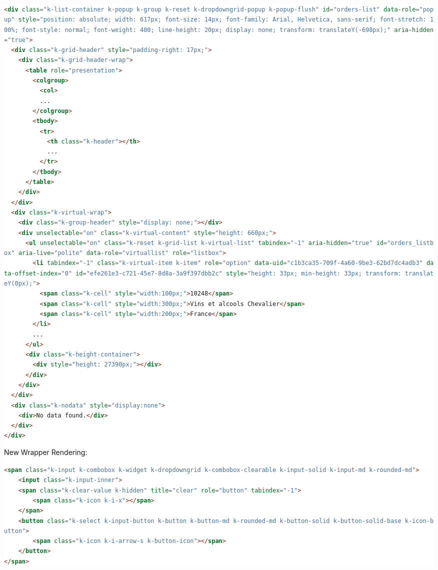 ```html
<div class="k-list-container k-popup k-group k-reset k-dropdowngrid-popup k-popup-flush" id="orders-list" data-role="popup" style="position: absolute; width: 617px; font-size: 14px; font-family: Arial, Helvetica, sans-serif; font-stretch: 100%; font-style: normal; font-weight: 400; line-height: 20px; display: none; transform: translateY(-698px);" aria-hidden="true">
  <div class="k-grid-header" style="padding-right: 17px;">
    <div class="k-grid-header-wrap">
      <table role="presentation">
        <colgroup>
          <col>
          ...
        </colgroup>
        <tbody>
          <tr>
            <th class="k-header"></th>
            ...
          </tr>
        </tbody>
      </table>
    </div>
  </div>
  <div class="k-virtual-wrap">
    <div class="k-group-header" style="display: none;"></div>
    <div unselectable="on" class="k-virtual-content" style="height: 660px;">
      <ul unselectable="on" class="k-reset k-grid-list k-virtual-list" tabindex="-1" aria-hidden="true" id="orders_listbox" aria-live="polite" data-role="virtuallist" role="listbox">
        <li tabindex="-1" class="k-virtual-item k-item" role="option" data-uid="c1b3ca35-709f-4a60-9be3-62bd7dc4adb3" data-offset-index="0" id="efe261e3-c721-45e7-8d8a-3a9f397dbb2c" style="height: 33px; min-height: 33px; transform: translateY(0px);">
          <span class="k-cell" style="width:100px;">10248</span>
          <span class="k-cell" style="width:300px;">Vins et alcools Chevalier</span>
          <span class="k-cell" style="width:200px;">France</span>
        </li>
        ...
      </ul>
      <div class="k-height-container">
        <div style="height: 27390px;"></div>
      </div>
    </div>
  </div>
  <div class="k-nodata" style="display:none">
    <div>No data found.</div>
  </div>
</div>
```

New Wrapper Rendering:

```html
<span class="k-input k-combobox k-widget k-dropdowngrid k-combobox-clearable k-input-solid k-input-md k-rounded-md">
    <input class="k-input-inner">
    <span class="k-clear-value k-hidden" title="clear" role="button" tabindex="-1">
        <span class="k-icon k-i-x"></span>
    </span>
    <button class="k-select k-input-button k-button k-button-md k-rounded-md k-button-solid k-button-solid-base k-icon-button">
        <span class="k-icon k-i-arrow-s k-button-icon"></span>
    </button>
</span>
```
